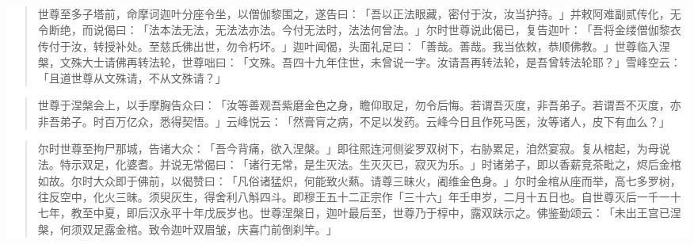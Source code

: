 > 世尊至多子塔前，命摩诃迦叶分座令坐，以僧伽黎围之，遂告曰：​「吾以正法眼藏，密付于汝，汝当护持。​」并敕阿难副贰传化，无令断绝，而说偈曰：​「法本法无法，无法法亦法。今付无法时，法法何曾法。​」尔时世尊说此偈已，复告迦叶：​「吾将金缕僧伽黎衣传付于汝，转授补处。至慈氏佛出世，勿令朽坏。​」迦叶闻偈，头面礼足曰：​「善哉。善哉。我当依敕，恭顺佛教。​」世尊临入涅槃，文殊大士请佛再转法轮，世尊咄曰：​「文殊。吾四十九年住世，未曾说一字。汝请吾再转法轮，是吾曾转法轮耶？​」雪峰空云：​「且道世尊从文殊请，不从文殊请？​」

> 世尊于涅槃会上，以手摩胸告众曰：​「汝等善观吾紫磨金色之身，瞻仰取足，勿令后悔。若谓吾灭度，非吾弟子。若谓吾不灭度，亦非吾弟子。时百万亿众，悉得契悟。​」云峰悦云：​「然膏肓之病，不足以发药。云峰今日且作死马医，汝等诸人，皮下有血么？​」

> 尔时世尊至拘尸那城，告诸大众：​「吾今背痛，欲入涅槃。​」即往熙连河侧娑罗双树下，右胁累足，洎然宴寂。复从棺起，为母说法。特示双足，化婆耆。并说无常偈曰：​「诸行无常，是生灭法。生灭灭已，寂灭为乐。​」时诸弟子，即以香薪竞茶毗之，烬后金棺如故。尔时大众即于佛前，以偈赞曰：​「凡俗诸猛炽，何能致火爇。请尊三昧火，阇维金色身。​」尔时金棺从座而举，高七多罗树，往反空中，化火三昧。须臾灰生，得舍利八斛四斗。即穆王五十二正宗作「三十六」年壬申岁，二月十五日也。自世尊灭后一千一十七年，教至中夏，即后汉永平十年戊辰岁也。世尊涅槃日，迦叶最后至，世尊乃于椁中，露双趺示之。佛鉴勤颂云：​「未出王宫已涅槃，何须双足露金棺。致令迦叶双眉皱，庆喜门前倒刹竿。​」
